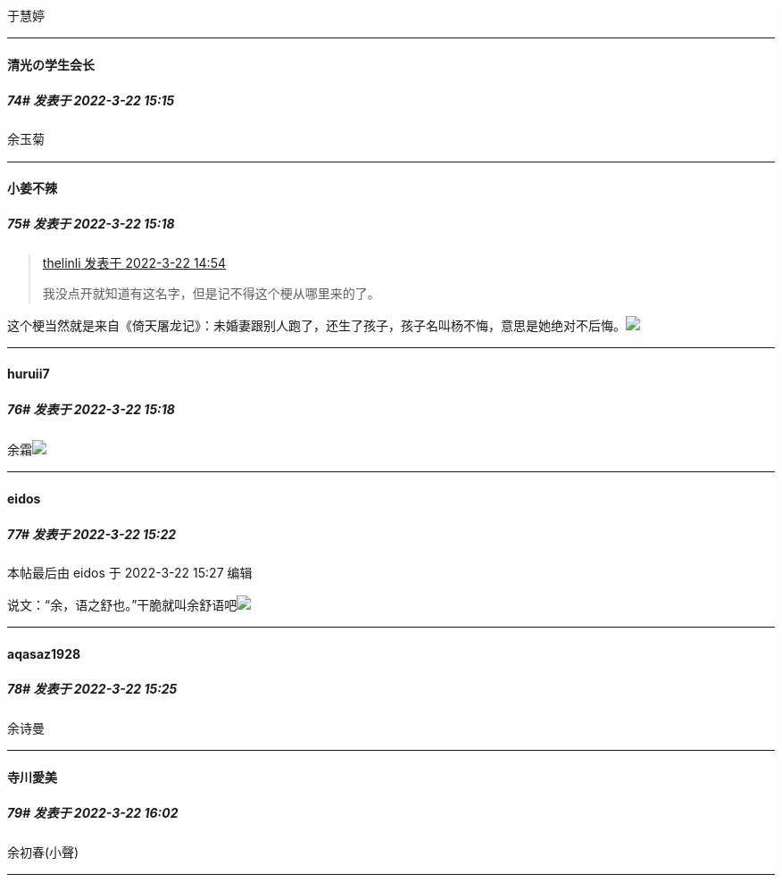 于慧婷

*****

####  清光の学生会长  
##### 74#       发表于 2022-3-22 15:15

余玉菊

*****

####  小姜不辣  
##### 75#       发表于 2022-3-22 15:18

<blockquote><a href="httphttps://bbs.saraba1st.com/2b/forum.php?mod=redirect&amp;goto=findpost&amp;pid=55141340&amp;ptid=2059342" target="_blank">thelinli 发表于 2022-3-22 14:54</a>

我没点开就知道有这名字，但是记不得这个梗从哪里来的了。</blockquote>
这个梗当然就是来自《倚天屠龙记》：未婚妻跟别人跑了，还生了孩子，孩子名叫杨不悔，意思是她绝对不后悔。<img src="https://static.saraba1st.com/image/smiley/face2017/076.png" referrerpolicy="no-referrer">

*****

####  huruii7  
##### 76#       发表于 2022-3-22 15:18

余霜<img src="https://static.saraba1st.com/image/smiley/face2017/075.png" referrerpolicy="no-referrer">

*****

####  eidos  
##### 77#       发表于 2022-3-22 15:22

 本帖最后由 eidos 于 2022-3-22 15:27 编辑 

说文：“余，语之舒也。”干脆就叫余舒语吧<img src="https://static.saraba1st.com/image/smiley/face2017/009.gif" referrerpolicy="no-referrer">

*****

####  aqasaz1928  
##### 78#       发表于 2022-3-22 15:25

余诗曼



*****

####  寺川愛美  
##### 79#       发表于 2022-3-22 16:02

余初春(小聲)

*****
